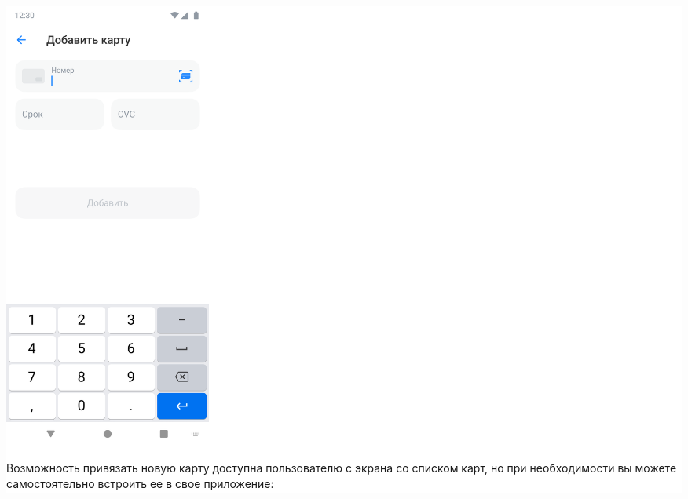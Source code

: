 <img src="./Docs/images/CardListNew.png" alt="Платежная форма" width="30%"/>
</p>
Возможность привязать новую карту доступна пользователю с экрана со списком карт, но при необходимости вы можете самостоятельно встроить ее в свое приложение:
